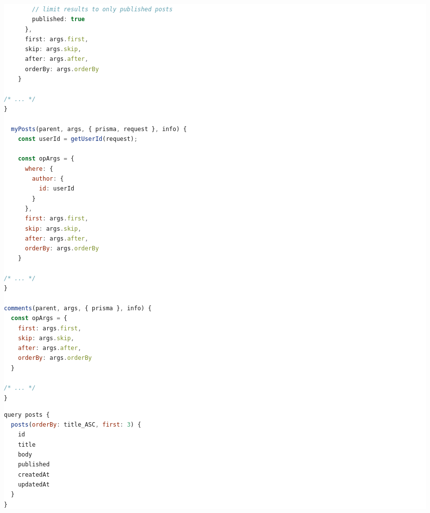 ```js
        // limit results to only published posts
        published: true
      },
      first: args.first,
      skip: args.skip,
      after: args.after,
      orderBy: args.orderBy
    }

/* ... */
}

  myPosts(parent, args, { prisma, request }, info) {
    const userId = getUserId(request);

    const opArgs = {
      where: {
        author: {
          id: userId
        }
      },
      first: args.first,
      skip: args.skip,
      after: args.after,
      orderBy: args.orderBy
    }

/* ... */
}

comments(parent, args, { prisma }, info) {
  const opArgs = {
    first: args.first,
    skip: args.skip,
    after: args.after,
    orderBy: args.orderBy
  }

/* ... */
}
```



```js
query posts {
  posts(orderBy: title_ASC, first: 3) {
    id
    title
    body
    published
    createdAt
    updatedAt
  }
}
```
